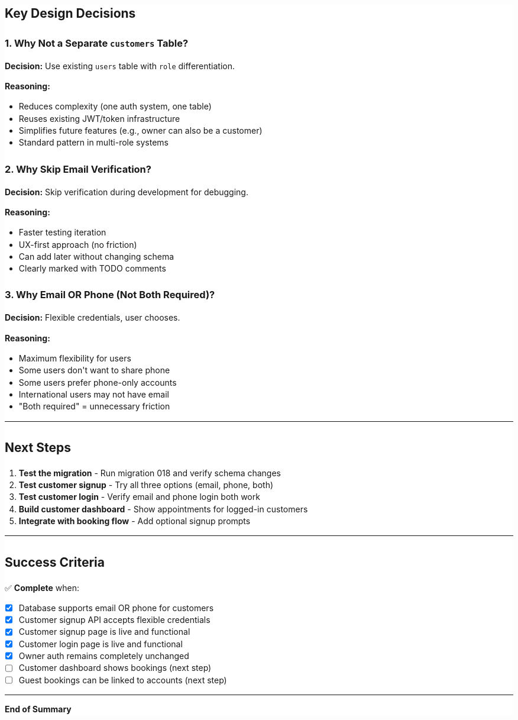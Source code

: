 
## Key Design Decisions

### 1. Why Not a Separate `customers` Table?

**Decision:** Use existing `users` table with `role` differentiation.

**Reasoning:**
- Reduces complexity (one auth system, one table)
- Reuses existing JWT/token infrastructure
- Simplifies future features (e.g., owner can also be a customer)
- Standard pattern in multi-role systems

### 2. Why Skip Email Verification?

**Decision:** Skip verification during development for debugging.

**Reasoning:**
- Faster testing iteration
- UX-first approach (no friction)
- Can add later without changing schema
- Clearly marked with TODO comments

### 3. Why Email OR Phone (Not Both Required)?

**Decision:** Flexible credentials, user chooses.

**Reasoning:**
- Maximum flexibility for users
- Some users don't want to share phone
- Some users prefer phone-only accounts
- International users may not have email
- "Both required" = unnecessary friction

---

## Next Steps

1. **Test the migration** - Run migration 018 and verify schema changes
2. **Test customer signup** - Try all three options (email, phone, both)
3. **Test customer login** - Verify email and phone login both work
4. **Build customer dashboard** - Show appointments for logged-in customers
5. **Integrate with booking flow** - Add optional signup prompts

---

## Success Criteria

✅ **Complete** when:
- [x] Database supports email OR phone for customers
- [x] Customer signup API accepts flexible credentials
- [x] Customer signup page is live and functional
- [x] Customer login page is live and functional
- [x] Owner auth remains completely unchanged
- [ ] Customer dashboard shows bookings (next step)
- [ ] Guest bookings can be linked to accounts (next step)

---

**End of Summary**
